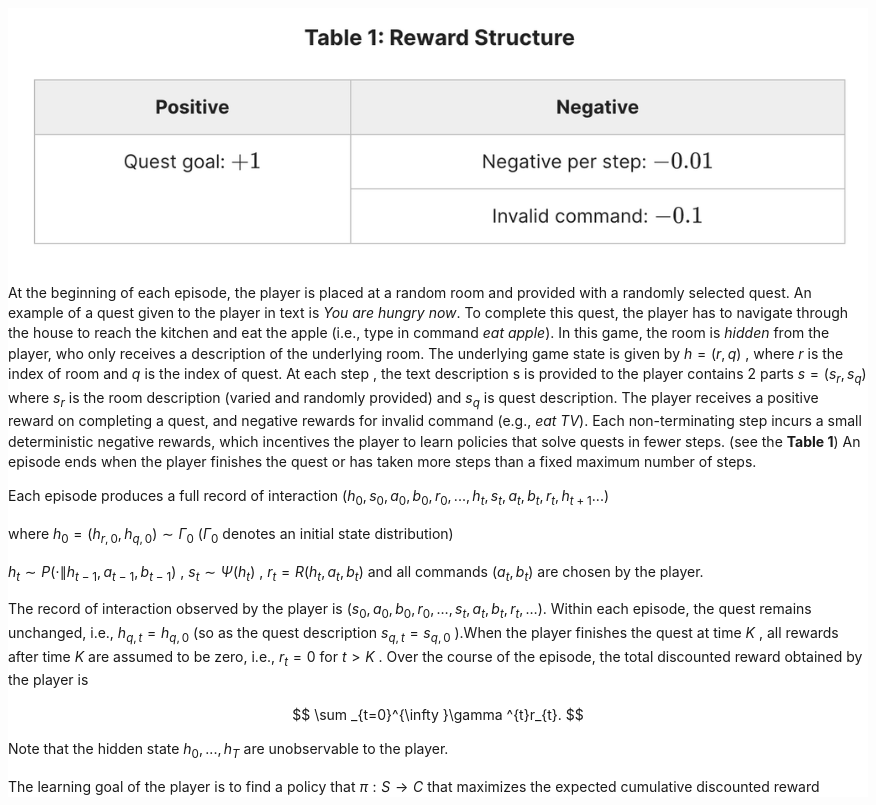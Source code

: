 ![Screenshot 2023-05-05 at 17.12.58.png](/img/posts/HomeWorld/Screenshot_2023-05-05_at_17.12.58.png)

At the beginning of each episode, the player is placed at a random room 
and provided with a randomly selected quest. An example of a quest given
 to the player in text is *You are hungry now*. To complete this quest, the player has to navigate through the house to reach the kitchen and eat the apple (i.e., type in command *eat apple*). In this game, the room is *hidden* from the player, who only receives a description of the underlying room. The underlying game state is given by $h=(r,q)$ , where $r$ is the index of room and $q$ is the index of quest. At each step , the text description s is provided to the player contains 2 parts $s=(s_r , s_q)$ where $s_r$  is the room description (varied and randomly provided) and $s_q$  is quest description. The player receives a positive reward on completing a quest, and negative rewards for invalid command (e.g., *eat TV*).
 Each non-terminating step incurs a small deterministic negative 
rewards, which incentives the player to learn policies that solve quests
 in fewer steps. (see the **Table 1**) An episode ends when the player finishes the quest or has taken more steps than a fixed maximum number of steps.

Each episode produces a full record of interaction $(h_{0},s_{0},a_{0},b_{0},r_{0},... ,h_{t},s_{t},a_{t},b_{t},r_{t},h_{t+1}... )$ 


where $h_{0}=(h_{r,0},h_{q,0})\sim \Gamma _{0}$ ($\Gamma _{0}$ denotes an initial state distribution)

$h_{t}\sim P(\cdot \|h_{t-1},a_{t-1},b_{t-1})$ , $s_{t}\sim \Psi (h_{t})$ , $r_t=R(h_t,a_t,b_t)$  and all commands $(a_t,b_t)$ are chosen by the player. 

The record of interaction observed by the player is $(s_{0},a_{0},b_{0},r_{0},\ldots ,s_{t},a_{t},b_{t},r_{t},\ldots )$. Within each episode, the quest remains unchanged, i.e., $h_{q,t} = h_{q,0}$ (so as the quest description $s_{q,t} = s_{q,0}$ ).When the player finishes the quest at time $K$ , all rewards after time $K$ are assumed to be zero, i.e., $r_t=0$ for $t>K$ . Over the course of the episode, the total discounted reward obtained by the player is 

$$
\sum _{t=0}^{\infty }\gamma ^{t}r_{t}.
$$

Note that the hidden state $h_0,...,h_T$  are unobservable to the player.

The learning goal of the player is to find a policy that $\pi:S\rightarrow C$ that maximizes the expected cumulative discounted reward  

